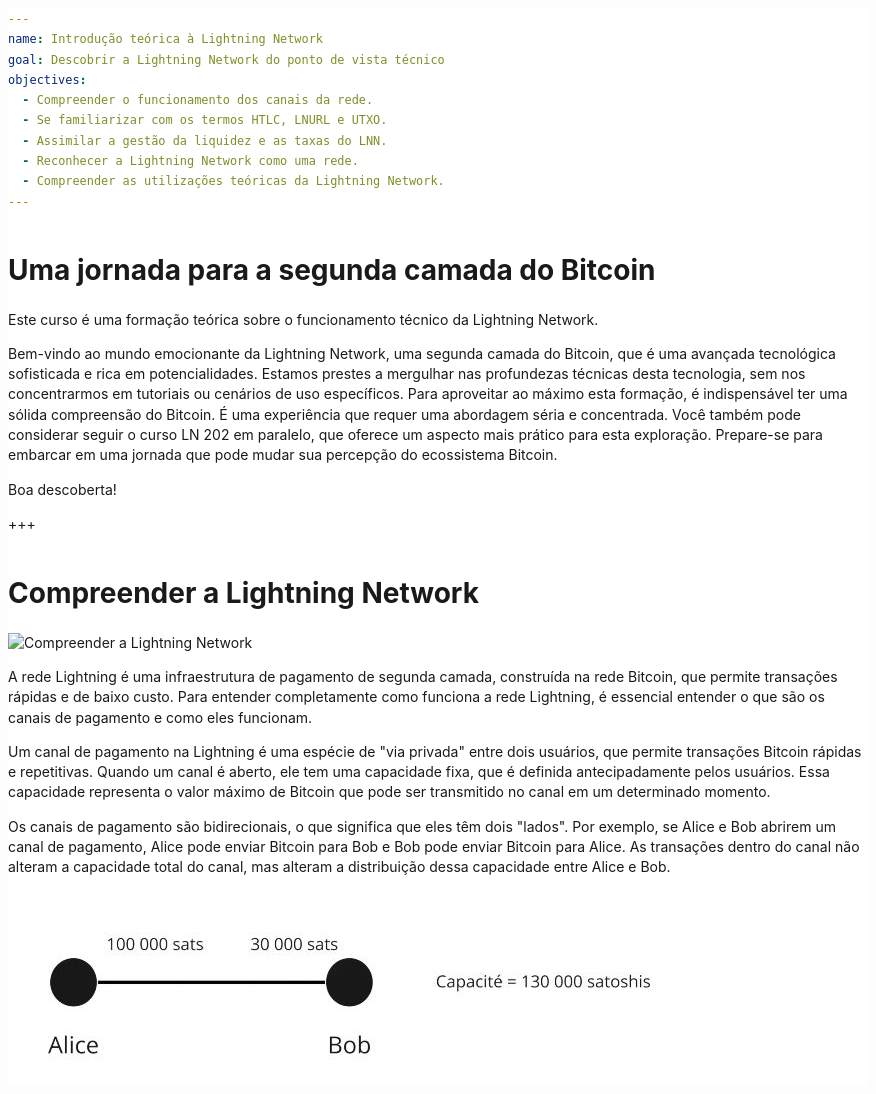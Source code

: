 ```yaml
---
name: Introdução teórica à Lightning Network
goal: Descobrir a Lightning Network do ponto de vista técnico
objectives:
  - Compreender o funcionamento dos canais da rede.
  - Se familiarizar com os termos HTLC, LNURL e UTXO.
  - Assimilar a gestão da liquidez e as taxas do LNN.
  - Reconhecer a Lightning Network como uma rede.
  - Compreender as utilizações teóricas da Lightning Network.
---
```


# Uma jornada para a segunda camada do Bitcoin

Este curso é uma formação teórica sobre o funcionamento técnico da Lightning Network.

Bem-vindo ao mundo emocionante da Lightning Network, uma segunda camada do Bitcoin, que é uma avançada tecnológica sofisticada e rica em potencialidades. Estamos prestes a mergulhar nas profundezas técnicas desta tecnologia, sem nos concentrarmos em tutoriais ou cenários de uso específicos. Para aproveitar ao máximo esta formação, é indispensável ter uma sólida compreensão do Bitcoin. É uma experiência que requer uma abordagem séria e concentrada. Você também pode considerar seguir o curso LN 202 em paralelo, que oferece um aspecto mais prático para esta exploração. Prepare-se para embarcar em uma jornada que pode mudar sua percepção do ecossistema Bitcoin.

Boa descoberta!

+++

# Compreender a Lightning Network

![Compreender a Lightning Network](https://youtu.be/PszWk046x-I)

A rede Lightning é uma infraestrutura de pagamento de segunda camada, construída na rede Bitcoin, que permite transações rápidas e de baixo custo. Para entender completamente como funciona a rede Lightning, é essencial entender o que são os canais de pagamento e como eles funcionam.

Um canal de pagamento na Lightning é uma espécie de "via privada" entre dois usuários, que permite transações Bitcoin rápidas e repetitivas. Quando um canal é aberto, ele tem uma capacidade fixa, que é definida antecipadamente pelos usuários. Essa capacidade representa o valor máximo de Bitcoin que pode ser transmitido no canal em um determinado momento.

Os canais de pagamento são bidirecionais, o que significa que eles têm dois "lados". Por exemplo, se Alice e Bob abrirem um canal de pagamento, Alice pode enviar Bitcoin para Bob e Bob pode enviar Bitcoin para Alice. As transações dentro do canal não alteram a capacidade total do canal, mas alteram a distribuição dessa capacidade entre Alice e Bob.

![explication](assets/chapitre1/0.JPG)
